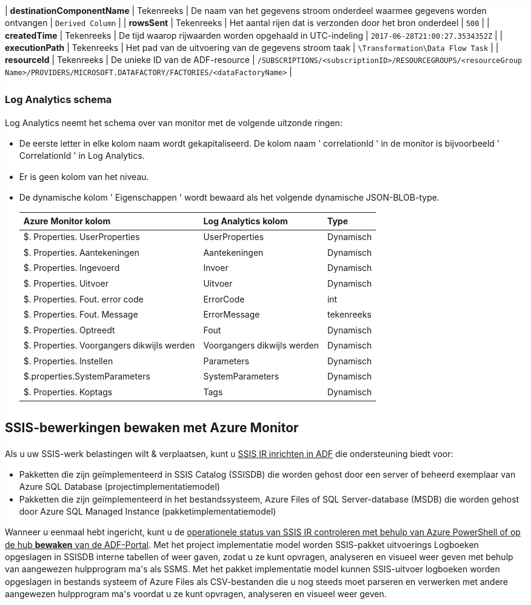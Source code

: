 | **destinationComponentName** | Tekenreeks | De naam van het gegevens stroom onderdeel waarmee gegevens worden ontvangen                 | `Derived Column` |
| **rowsSent**                 | Tekenreeks | Het aantal rijen dat is verzonden door het bron onderdeel                        | `500` |
| **createdTime**              | Tekenreeks | De tijd waarop rijwaarden worden opgehaald in UTC-indeling                | `2017-06-28T21:00:27.3534352Z` |
| **executionPath**            | Tekenreeks | Het pad van de uitvoering van de gegevens stroom taak                           | `\Transformation\Data Flow Task` |
| **resourceId**               | Tekenreeks | De unieke ID van de ADF-resource                                 | `/SUBSCRIPTIONS/<subscriptionID>/RESOURCEGROUPS/<resourceGroupName>/PROVIDERS/MICROSOFT.DATAFACTORY/FACTORIES/<dataFactoryName>` |

### <a name="log-analytics-schema"></a>Log Analytics schema

Log Analytics neemt het schema over van monitor met de volgende uitzonde ringen:

* De eerste letter in elke kolom naam wordt gekapitaliseerd. De kolom naam ' correlationId ' in de monitor is bijvoorbeeld ' CorrelationId ' in Log Analytics.
* Er is geen kolom van het niveau.
* De dynamische kolom ' Eigenschappen ' wordt bewaard als het volgende dynamische JSON-BLOB-type.

    | Azure Monitor kolom | Log Analytics kolom | Type |
    | --- | --- | --- |
    | $. Properties. UserProperties | UserProperties | Dynamisch |
    | $. Properties. Aantekeningen | Aantekeningen | Dynamisch |
    | $. Properties. Ingevoerd | Invoer | Dynamisch |
    | $. Properties. Uitvoer | Uitvoer | Dynamisch |
    | $. Properties. Fout. error code | ErrorCode | int |
    | $. Properties. Fout. Message | ErrorMessage | tekenreeks |
    | $. Properties. Optreedt | Fout | Dynamisch |
    | $. Properties. Voorgangers dikwijls werden | Voorgangers dikwijls werden | Dynamisch |
    | $. Properties. Instellen | Parameters | Dynamisch |
    | $.properties.SystemParameters | SystemParameters | Dynamisch |
    | $. Properties. Koptags | Tags | Dynamisch |

## <a name="monitor-ssis-operations-with-azure-monitor"></a>SSIS-bewerkingen bewaken met Azure Monitor

Als u uw SSIS-werk belastingen wilt & verplaatsen, kunt u [SSIS IR inrichten in ADF](./tutorial-deploy-ssis-packages-azure.md) die ondersteuning biedt voor:

- Pakketten die zijn geïmplementeerd in SSIS Catalog (SSISDB) die worden gehost door een server of beheerd exemplaar van Azure SQL Database (projectimplementatiemodel)
- Pakketten die zijn geïmplementeerd in het bestandssysteem, Azure Files of SQL Server-database (MSDB) die worden gehost door Azure SQL Managed Instance (pakketimplementatiemodel)

Wanneer u eenmaal hebt ingericht, kunt u de [operationele status van SSIS IR controleren met behulp van Azure PowerShell of op de hub **bewaken** van de ADF-Portal](./monitor-integration-runtime.md#azure-ssis-integration-runtime). Met het project implementatie model worden SSIS-pakket uitvoerings Logboeken opgeslagen in SSISDB interne tabellen of weer gaven, zodat u ze kunt opvragen, analyseren en visueel weer geven met behulp van aangewezen hulpprogram ma's als SSMS. Met het pakket implementatie model kunnen SSIS-uitvoer logboeken worden opgeslagen in bestands systeem of Azure Files als CSV-bestanden die u nog steeds moet parseren en verwerken met andere aangewezen hulpprogram ma's voordat u ze kunt opvragen, analyseren en visueel weer geven.
